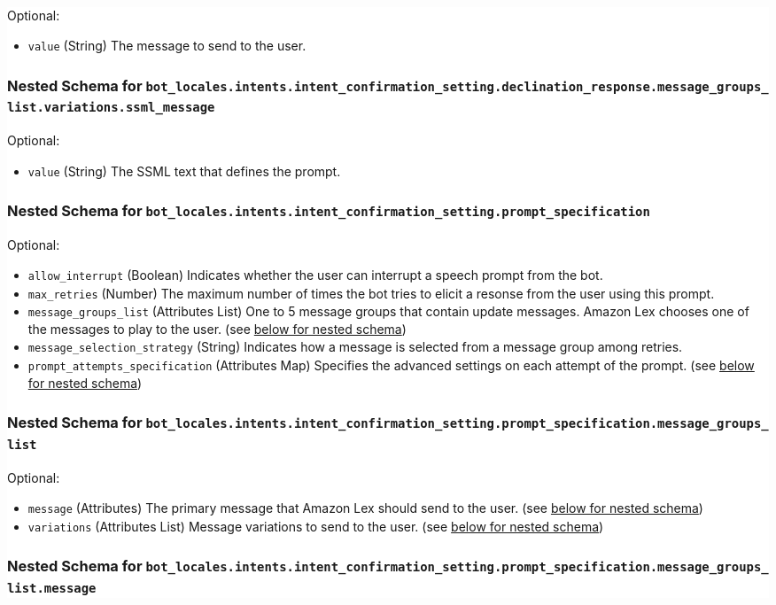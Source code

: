 Optional:

- `value` (String) The message to send to the user.


<a id="nestedatt--bot_locales--intents--intent_confirmation_setting--declination_response--message_groups_list--variations--ssml_message"></a>
### Nested Schema for `bot_locales.intents.intent_confirmation_setting.declination_response.message_groups_list.variations.ssml_message`

Optional:

- `value` (String) The SSML text that defines the prompt.





<a id="nestedatt--bot_locales--intents--intent_confirmation_setting--prompt_specification"></a>
### Nested Schema for `bot_locales.intents.intent_confirmation_setting.prompt_specification`

Optional:

- `allow_interrupt` (Boolean) Indicates whether the user can interrupt a speech prompt from the bot.
- `max_retries` (Number) The maximum number of times the bot tries to elicit a resonse from the user using this prompt.
- `message_groups_list` (Attributes List) One to 5 message groups that contain update messages. Amazon Lex chooses one of the messages to play to the user. (see [below for nested schema](#nestedatt--bot_locales--intents--intent_confirmation_setting--prompt_specification--message_groups_list))
- `message_selection_strategy` (String) Indicates how a message is selected from a message group among retries.
- `prompt_attempts_specification` (Attributes Map) Specifies the advanced settings on each attempt of the prompt. (see [below for nested schema](#nestedatt--bot_locales--intents--intent_confirmation_setting--prompt_specification--prompt_attempts_specification))

<a id="nestedatt--bot_locales--intents--intent_confirmation_setting--prompt_specification--message_groups_list"></a>
### Nested Schema for `bot_locales.intents.intent_confirmation_setting.prompt_specification.message_groups_list`

Optional:

- `message` (Attributes) The primary message that Amazon Lex should send to the user. (see [below for nested schema](#nestedatt--bot_locales--intents--intent_confirmation_setting--prompt_specification--message_groups_list--message))
- `variations` (Attributes List) Message variations to send to the user. (see [below for nested schema](#nestedatt--bot_locales--intents--intent_confirmation_setting--prompt_specification--message_groups_list--variations))

<a id="nestedatt--bot_locales--intents--intent_confirmation_setting--prompt_specification--message_groups_list--message"></a>
### Nested Schema for `bot_locales.intents.intent_confirmation_setting.prompt_specification.message_groups_list.message`
